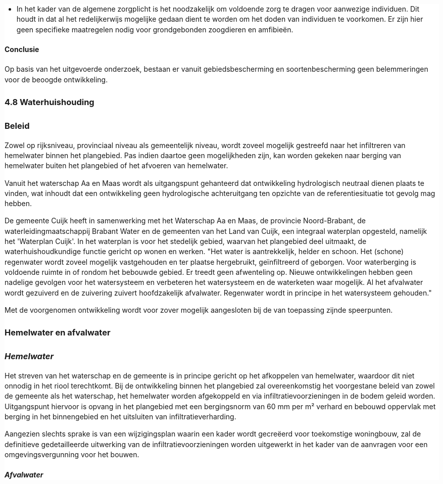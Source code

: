 - In het kader van de algemene zorgplicht is het noodzakelijk om voldoende zorg te dragen voor aanwezige individuen. Dit houdt in dat al het redelijkerwijs mogelijke gedaan dient te worden om het doden van individuen te voorkomen. Er zijn hier geen specifieke maatregelen nodig voor grondgebonden zoogdieren en amfibieën.

#### **Conclusie**

Op basis van het uitgevoerde onderzoek, bestaan er vanuit gebiedsbescherming en soortenbescherming geen belemmeringen voor de beoogde ontwikkeling.

### **4.8 Waterhuishouding**

### **Beleid**

Zowel op rijksniveau, provinciaal niveau als gemeentelijk niveau, wordt zoveel mogelijk gestreefd naar het infiltreren van hemelwater binnen het plangebied. Pas indien daartoe geen mogelijkheden zijn, kan worden gekeken naar berging van hemelwater buiten het plangebied of het afvoeren van hemelwater.

Vanuit het waterschap Aa en Maas wordt als uitgangspunt gehanteerd dat ontwikkeling hydrologisch neutraal dienen plaats te vinden, wat inhoudt dat een ontwikkeling geen hydrologische achteruitgang ten opzichte van de referentiesituatie tot gevolg mag hebben.

De gemeente Cuijk heeft in samenwerking met het Waterschap Aa en Maas, de provincie Noord-Brabant, de waterleidingmaatschappij Brabant Water en de gemeenten van het Land van Cuijk, een integraal waterplan opgesteld, namelijk het 'Waterplan Cuijk'. In het waterplan is voor het stedelijk gebied, waarvan het plangebied deel uitmaakt, de waterhuishoudkundige functie gericht op wonen en werken. "Het water is aantrekkelijk, helder en schoon. Het (schone) regenwater wordt zoveel mogelijk vastgehouden en ter plaatse hergebruikt, geïnfiltreerd of geborgen. Voor waterberging is voldoende ruimte in of rondom het bebouwde gebied. Er treedt geen afwenteling op. Nieuwe ontwikkelingen hebben geen nadelige gevolgen voor het watersysteem en verbeteren het watersysteem en de waterketen waar mogelijk. Al het afvalwater wordt gezuiverd en de zuivering zuivert hoofdzakelijk afvalwater. Regenwater wordt in principe in het watersysteem gehouden."

Met de voorgenomen ontwikkeling wordt voor zover mogelijk aangesloten bij de van toepassing zijnde speerpunten.

### **Hemelwater en afvalwater**

### *Hemelwater*

Het streven van het waterschap en de gemeente is in principe gericht op het afkoppelen van hemelwater, waardoor dit niet onnodig in het riool terechtkomt. Bij de ontwikkeling binnen het plangebied zal overeenkomstig het voorgestane beleid van zowel de gemeente als het waterschap, het hemelwater worden afgekoppeld en via infiltratievoorzieningen in de bodem geleid worden. Uitgangspunt hiervoor is opvang in het plangebied met een bergingsnorm van 60 mm per m² verhard en bebouwd oppervlak met berging in het binnengebied en het uitsluiten van infiltratieverharding.

Aangezien slechts sprake is van een wijzigingsplan waarin een kader wordt gecreëerd voor toekomstige woningbouw, zal de definitieve gedetailleerde uitwerking van de infiltratievoorzieningen worden uitgewerkt in het kader van de aanvragen voor een omgevingsvergunning voor het bouwen.

#### *Afvalwater*
